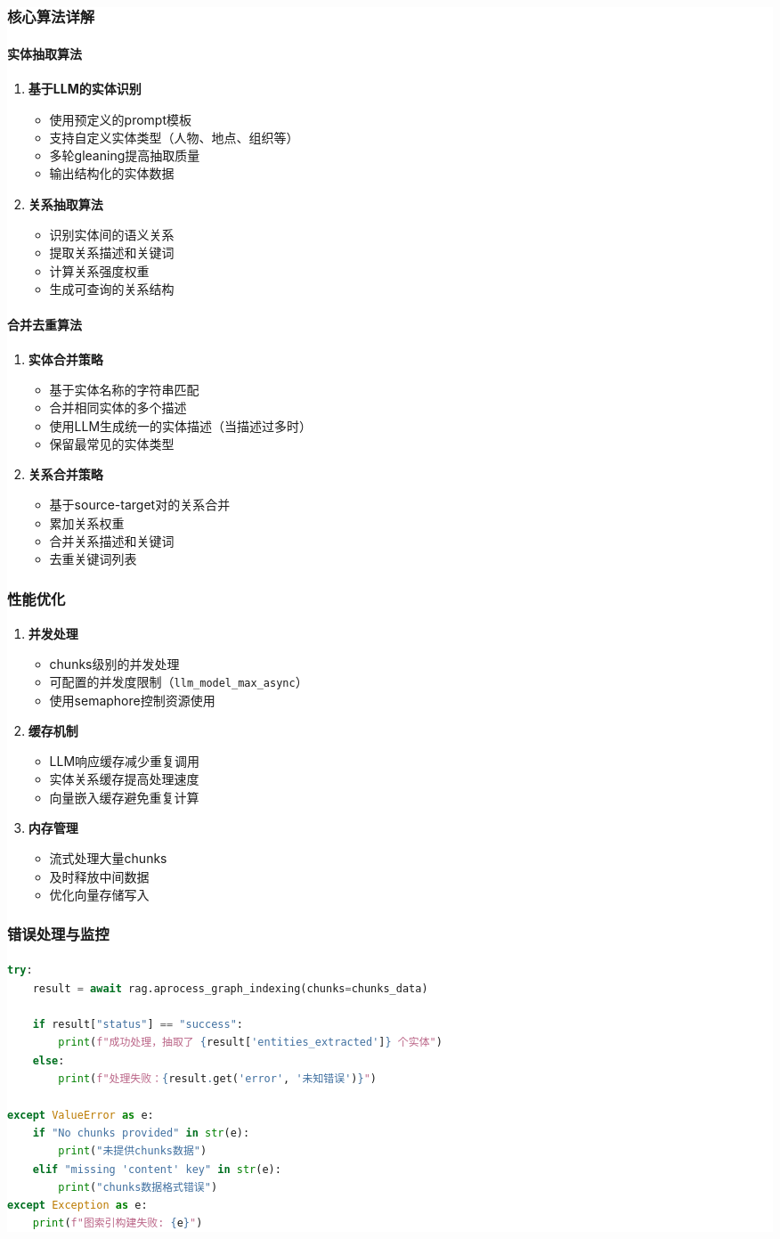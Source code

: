 ### 核心算法详解

#### 实体抽取算法
1. **基于LLM的实体识别**
   - 使用预定义的prompt模板
   - 支持自定义实体类型（人物、地点、组织等）
   - 多轮gleaning提高抽取质量
   - 输出结构化的实体数据

2. **关系抽取算法**
   - 识别实体间的语义关系
   - 提取关系描述和关键词
   - 计算关系强度权重
   - 生成可查询的关系结构

#### 合并去重算法
1. **实体合并策略**
   - 基于实体名称的字符串匹配
   - 合并相同实体的多个描述
   - 使用LLM生成统一的实体描述（当描述过多时）
   - 保留最常见的实体类型

2. **关系合并策略**
   - 基于source-target对的关系合并
   - 累加关系权重
   - 合并关系描述和关键词
   - 去重关键词列表

### 性能优化

1. **并发处理**
   - chunks级别的并发处理
   - 可配置的并发度限制（`llm_model_max_async`）
   - 使用semaphore控制资源使用

2. **缓存机制**
   - LLM响应缓存减少重复调用
   - 实体关系缓存提高处理速度
   - 向量嵌入缓存避免重复计算

3. **内存管理**
   - 流式处理大量chunks
   - 及时释放中间数据
   - 优化向量存储写入

### 错误处理与监控

```python
try:
    result = await rag.aprocess_graph_indexing(chunks=chunks_data)
    
    if result["status"] == "success":
        print(f"成功处理，抽取了 {result['entities_extracted']} 个实体")
    else:
        print(f"处理失败：{result.get('error', '未知错误')}")
        
except ValueError as e:
    if "No chunks provided" in str(e):
        print("未提供chunks数据")
    elif "missing 'content' key" in str(e):
        print("chunks数据格式错误")
except Exception as e:
    print(f"图索引构建失败: {e}")
```

